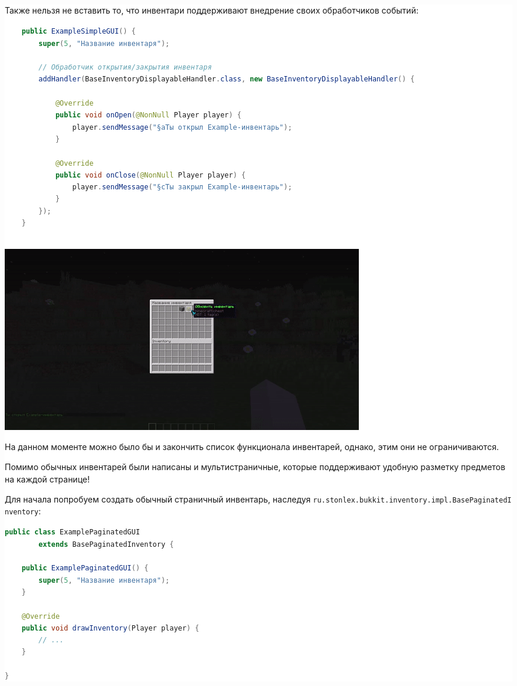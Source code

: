 Также нельзя не вставить то, что инвентари поддерживают внедрение своих обработчиков событий:
```java
    public ExampleSimpleGUI() {
        super(5, "Название инвентаря");

        // Обработчик открытия/закрытия инвентаря
        addHandler(BaseInventoryDisplayableHandler.class, new BaseInventoryDisplayableHandler() {

            @Override
            public void onOpen(@NonNull Player player) {
                player.sendMessage("§aТы открыл Example-инвентарь");
            }

            @Override
            public void onClose(@NonNull Player player) {
                player.sendMessage("§cТы закрыл Example-инвентарь");
            }
        });
    }
    
```

![BaseSimpleInventory](readme_gifs/basesimpleinventory.gif)


На данном моменте можно было бы и закончить список функционала инвентарей, однако, этим они не ограничиваются.

Помимо обычных инвентарей были написаны и мультистраничные, которые поддерживают удобную разметку предметов на каждой странице!

Для начала попробуем создать обычный страничный инвентарь, наследуя `ru.stonlex.bukkit.inventory.impl.BasePaginatedInventory`:

```java
public class ExamplePaginatedGUI
        extends BasePaginatedInventory {

    public ExamplePaginatedGUI() {
        super(5, "Название инвентаря");
    }

    @Override
    public void drawInventory(Player player) {
        // ...
    }

}
```
